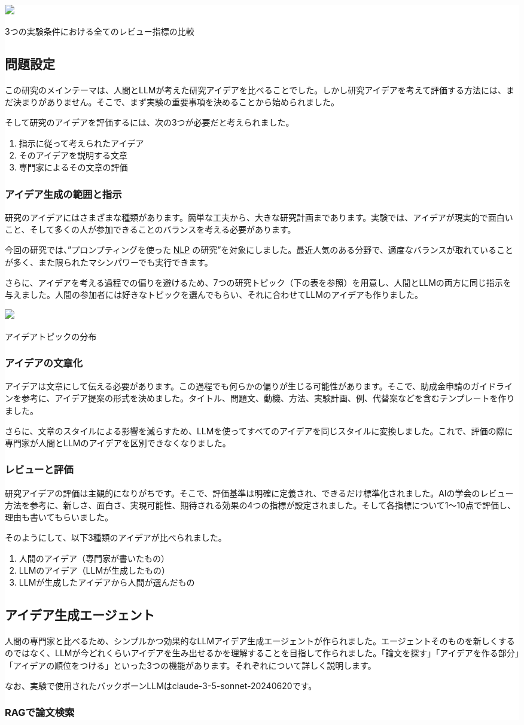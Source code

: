 ![](https://ai-data-base.com/wp-content/uploads/2024/09/AIDB_75562_2-1024x284.png)

3つの実験条件における全てのレビュー指標の比較

## 問題設定

この研究のメインテーマは、人間とLLMが考えた研究アイデアを比べることでした。しかし研究アイデアを考えて評価する方法には、まだ決まりがありません。そこで、まず実験の重要事項を決めることから始められました。

そして研究のアイデアを評価するには、次の3つが必要だと考えられました。

1. 指示に従って考えられたアイデア
2. そのアイデアを説明する文章
3. 専門家によるその文章の評価

### アイデア生成の範囲と指示

研究のアイデアにはさまざまな種類があります。簡単な工夫から、大きな研究計画まであります。実験では、アイデアが現実的で面白いこと、そして多くの人が参加できることのバランスを考える必要があります。

今回の研究では、”プロンプティングを使った [NLP](https://ai-data-base.com/archives/26319 "自然言語処理（NLP）") の研究”を対象にしました。最近人気のある分野で、適度なバランスが取れていることが多く、また限られたマシンパワーでも実行できます。

さらに、アイデアを考える過程での偏りを避けるため、7つの研究トピック（下の表を参照）を用意し、人間とLLMの両方に同じ指示を与えました。人間の参加者には好きなトピックを選んでもらい、それに合わせてLLMのアイデアも作りました。

![](https://ai-data-base.com/wp-content/uploads/2024/09/AIDB_75562_7.png)

アイデアトピックの分布

### アイデアの文章化

アイデアは文章にして伝える必要があります。この過程でも何らかの偏りが生じる可能性があります。そこで、助成金申請のガイドラインを参考に、アイデア提案の形式を決めました。タイトル、問題文、動機、方法、実験計画、例、代替案などを含むテンプレートを作りました。

さらに、文章のスタイルによる影響を減らすため、LLMを使ってすべてのアイデアを同じスタイルに変換しました。これで、評価の際に専門家が人間とLLMのアイデアを区別できなくなりました。

### レビューと評価

研究アイデアの評価は主観的になりがちです。そこで、評価基準は明確に定義され、できるだけ標準化されました。AIの学会のレビュー方法を参考に、新しさ、面白さ、実現可能性、期待される効果の4つの指標が設定されました。そして各指標について1〜10点で評価し、理由も書いてもらいました。

そのようにして、以下3種類のアイデアが比べられました。

1. 人間のアイデア（専門家が書いたもの）
2. LLMのアイデア（LLMが生成したもの）
3. LLMが生成したアイデアから人間が選んだもの

## アイデア生成エージェント

人間の専門家と比べるため、シンプルかつ効果的なLLMアイデア生成エージェントが作られました。エージェントそのものを新しくするのではなく、LLMが今どれくらいアイデアを生み出せるかを理解することを目指して作られました。「論文を探す」「アイデアを作る部分」「アイデアの順位をつける」といった3つの機能があります。それぞれについて詳しく説明します。

なお、実験で使用されたバックボーンLLMはclaude-3-5-sonnet-20240620です。

### RAGで論文検索
